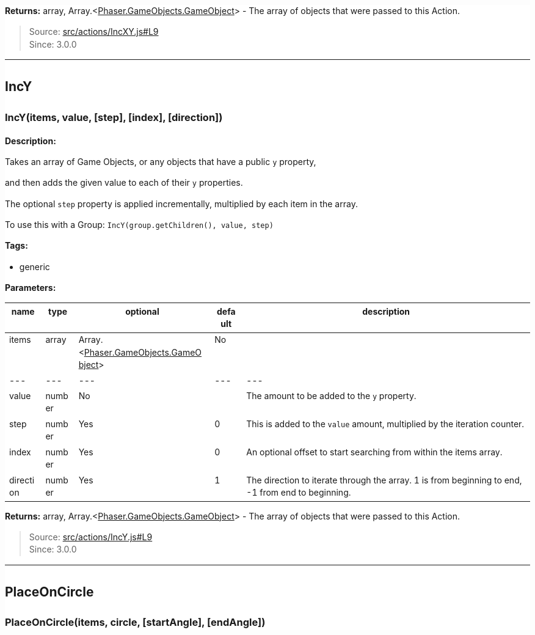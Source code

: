 **Returns:** array, Array.<[Phaser.GameObjects.GameObject](../class/gameobjects-gameobject.md)> - The array of objects that were passed to this Action.

> Source: [src/actions/IncXY.js#L9](https://github.com/phaserjs/phaser/blob/v3.87.0/src/actions/IncXY.js#L9)  
> Since: 3.0.0

---

## IncY

### <static> IncY(items, value, [step], [index], [direction])

**Description:**

Takes an array of Game Objects, or any objects that have a public `y` property,

and then adds the given value to each of their `y` properties.

The optional `step` property is applied incrementally, multiplied by each item in the array.

To use this with a Group: `IncY(group.getChildren(), value, step)`

**Tags:**

* generic

**Parameters:**

| name | type | optional | default | description |
| --- | --- | --- | --- | --- |
| items | array | Array.<[Phaser.GameObjects.GameObject](../class/gameobjects-gameobject.md)> | No |  | The array of items to be updated by this action. |
| --- | --- | --- | --- | --- |
| value | number | No |  | The amount to be added to the `y` property. |
| step | number | Yes | 0 | This is added to the `value` amount, multiplied by the iteration counter. |
| index | number | Yes | 0 | An optional offset to start searching from within the items array. |
| direction | number | Yes | 1 | The direction to iterate through the array. 1 is from beginning to end, -1 from end to beginning. |

**Returns:** array, Array.<[Phaser.GameObjects.GameObject](../class/gameobjects-gameobject.md)> - The array of objects that were passed to this Action.

> Source: [src/actions/IncY.js#L9](https://github.com/phaserjs/phaser/blob/v3.87.0/src/actions/IncY.js#L9)  
> Since: 3.0.0

---

## PlaceOnCircle

### <static> PlaceOnCircle(items, circle, [startAngle], [endAngle])
